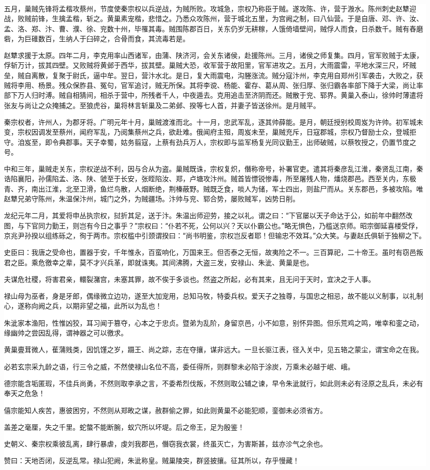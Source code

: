 五月，巢贼先锋将孟楷攻蔡州，节度使秦宗权以兵逆战，为贼所败。攻城急，宗权乃称臣于贼。遂攻陈、许，营于溵水。陈州刺史赵犨迎战，败贼前锋，生擒孟楷，斩之。黄巢素宠楷，悲惜之。乃悉众攻陈州，营于城北五里，为宫阙之制，曰八仙营。于是自唐、邓、许、汝、孟、洛、郑、汴、曹、濮、徐、兖数十州，毕罹其毒。贼围陈郡百日，关东仍岁无耕稼，人饿倚墙壁间，贼俘人而食，日杀数千。贼有舂磨砦，为巨碓数百，生纳人于臼碎之，合骨而食，其流毒若是。

赵犨求援于太原。四年二月，李克用率山西诸军，由蒲、陕济河，会关东诸侯，赴援陈州。三月，诸侯之师复集。四月，官军败贼于太康，俘斩万计，拔其四壁。又败贼将黄邺于西华，拔其壁。巢贼大恐，收军营于故阳里，官军进攻之。五月，大雨震雷，平地水深三尺，坏贼垒，贼自离散，复聚于尉氏，逼中牟。翌日，营汴水北。是日，复大雨震电，沟塍涨流。贼分寇汴州，李克用自郑州引军袭击，大败之，获贼将李用、杨景。残众保胙县、冤句，官军追讨，贼无所保。其将李谠、杨能、霍存、葛从周、张归厚、张归霸各率部下降于大梁，尚让率部下万人归时溥。贼自相猜间，相杀于营中，所残者千人，中夜遁去。克用追击至济阴而还。贼散于兖、郓界。黄巢入泰山，徐帅时薄遣将张友与尚让之众掩捕之。至狼虎谷，巢将林言斩巢及二弟邺、揆等七人首，并妻子皆送徐州。是月贼平。

秦宗权者，许州人，为郡牙将。广明元年十月，巢贼渡淮而北。十一月，忠武军乱，逐其帅薛能。是月，朝廷授别校周岌为许帅。初军城未变，宗权因调发至蔡州，闻府军乱，乃阅集蔡州之兵，欲赴难。俄闻府主殂，周岌未至，巢贼充斥，日寇郡城，宗权乃督励士众，登城拒守。洎岌至，即令典郡事。天子幸蜀，姑务翦寇，上蔡有劲兵万人，宗权即与监军杨复光同议勤王，出师破贼，以蔡牧授之，仍置节度之号。

中和三年，巢贼走关东，宗权逆战不利，因与合从为盗。巢贼既诛，宗权复炽，僭称帝号，补署官吏。遣其将秦彦乱江淮，秦贤乱江南，秦诰陷襄阳，孙儒陷孟、洛、陕、虢至于长安，张眰陷汝、郑，卢塘攻汴州。贼首皆慓锐惨毒，所至屠残人物，燔烧郡邑。西至关内，东极青、齐，南出江淮，北至卫滑，鱼烂鸟散，人烟断绝，荆榛蔽野。贼既乏食，啖人为储，军士四出，则盐尸而从。关东郡邑，多被攻陷。唯赵犨兄弟守陈州，朱温保汴州，城门之外，为贼疆场。汴帅与兖、郓合势，屡败贼军，凶势日削。

龙纪元年二月，其爱将申丛执宗权，挝折其足，送于汴。朱温出师迎劳，接之以礼。谓之曰：“下官屡以天子命达于公，如前年中翻然改图，与下官同力勤王，则岂有今日之事乎？”宗权曰：“仆若不死，公何以兴？天以仆霸公也。”略无惧色，乃槛送京师。昭宗御延喜楼受俘，京兆尹孙揆以组练砾之，徇于两市。宗权槛中引颈谓揆曰：“尚书明鉴，宗权岂反者耶！但输忠不效耳。”众大笑。与妻赵氏俱斩于独柳之下。

史臣曰：我唐之受命也，置器于安，千年惟永，百蛮响化，万国来王。但否泰之无恒，故夷险之不一。三百算祀，二十帝王。虽时有窃邑叛君之臣。乘危徼幸之辈，莫不才兴兵革，即就诛夷。其间沸腾，大盗三发，安禄山、朱泚、黄巢是也。

夫谋危社稷，将害君亲，轘裂潴宫，未塞其罪，故不俟于多谈也。然盗之所起，必有其来，且无问于天时，宜决之于人事。

禄山母为巫者，身是牙郎，偶缘微立边功，遂至大加宠用，总知马牧，特委兵权。爱天子之独尊，与国忠之相忌，故不能以义制事，以礼制心，遂称向阙之兵，以期非望之福，此所以为乱也！

朱泚家本渔阳，性惟凶狡，耳习闻于篡夺，心本之于忠贞。暨弟为乱阶，身留京邑，小不如意，别怀异图。但乐荒鸡之鸣，唯幸和銮之动，缘幽帅之尝因乱得，谓神器之可以徼求。

黄巢亹茸微人，萑蒲贱类，因饥馑之岁，蹑王、尚之踪，志在夺攘，谋非远大。一旦长驱江表，径入关中，见五辂之蒙尘，谓宝命之在我。

必若玄宗采九龄之语，行三令之威，不然使禄山名位不高，委任得所，则群黎未必陷于涂炭，万乘未必越于岷、峨。

德宗能含垢匿瑕，不佳兵尚勇，不然则取李承之言，不委希烈伐叛，不然则取公辅之谏，早令朱泚就行，如此则未必有泾原之乱兵，未必有奉天之危急！

僖宗能知人疾苦，惠彼困穷，不然则从郑畋之谋，赦群偷之罪，如此则黄巢不必能犯顺，銮御未必须省方。

盖差之毫厘，失之千里。蛇螫不能断腕，蚁穴所以坏堤。后之帝王，足为殷鉴！

史朝义、秦宗权乘彼乱离，肆行暴虐，虔刘我郡邑，僭窃我衣裳，终虽灭亡，为害斯甚，兹亦沴气之余也。

赞曰：天地否闭，反逆乱常。禄山犯阙，朱泚称皇。贼巢陵突，群竖披攘。征其所以，存乎慢藏！
